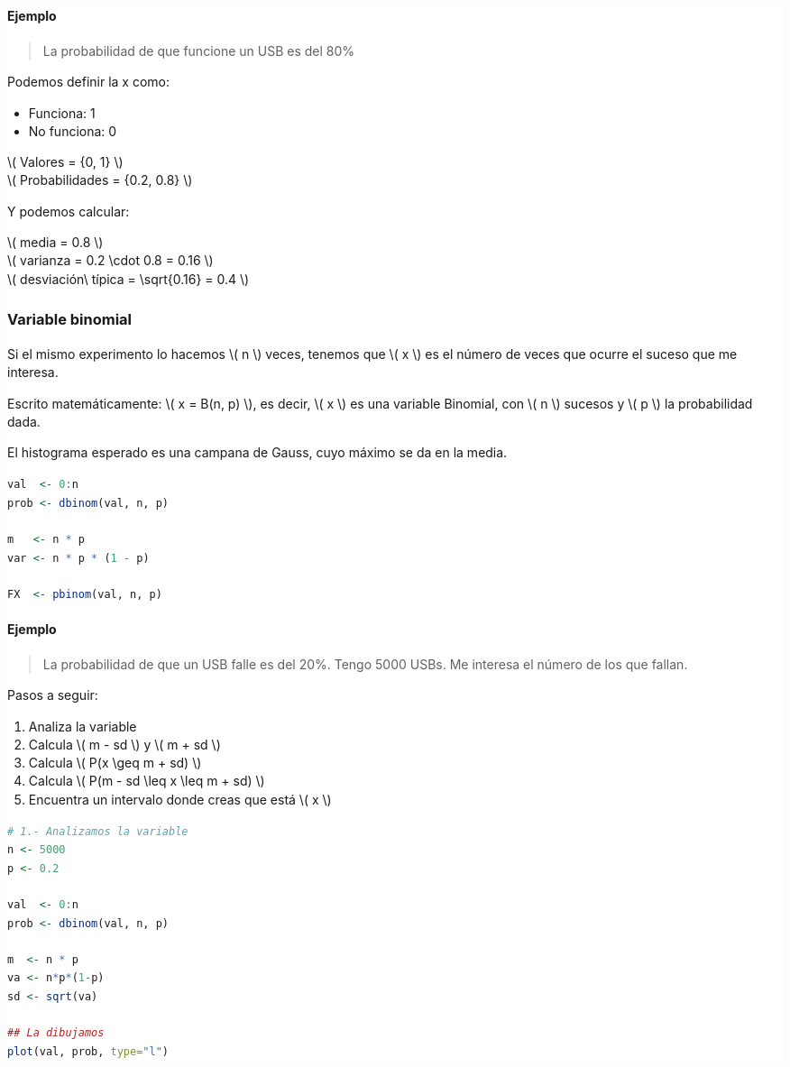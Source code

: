 #### Ejemplo

> La probabilidad de que funcione un USB es del 80%

Podemos definir la x como:

* Funciona: 1
* No funciona: 0

\\( Valores = \{0, 1\} \\)  
\\( Probabilidades = \{0.2, 0.8\} \\)

Y podemos calcular:

\\( media = 0.8 \\)  
\\( varianza = 0.2 \cdot 0.8 = 0.16 \\)  
\\( desviación\ típica = \sqrt{0.16} = 0.4 \\)

### Variable binomial

Si el mismo experimento lo hacemos \\( n \\) veces, tenemos que \\( x \\) es el número de veces que ocurre el suceso que me interesa.

Escrito matemáticamente: \\( x = B(n, p) \\), es decir, \\( x \\) es una variable Binomial, con \\( n \\) sucesos y \\( p \\) la probabilidad dada.

El histograma esperado es una campana de Gauss, cuyo máximo se da en la media.

```r
val  <- 0:n
prob <- dbinom(val, n, p)

m   <- n * p
var <- n * p * (1 - p)

FX  <- pbinom(val, n, p)
```

#### Ejemplo

> La probabilidad de que un USB falle es del 20%. Tengo 5000 USBs. Me interesa el número de los que fallan.

Pasos a seguir:

1. Analiza la variable
2. Calcula \\( m - sd \\) y \\( m + sd \\)
3. Calcula \\( P(x \geq m + sd) \\)
4. Calcula \\( P(m - sd \leq x \leq m + sd) \\)
5. Encuentra un intervalo donde creas que está \\( x \\)

```r
# 1.- Analizamos la variable
n <- 5000
p <- 0.2

val  <- 0:n
prob <- dbinom(val, n, p)

m  <- n * p
va <- n*p*(1-p)
sd <- sqrt(va)

## La dibujamos
plot(val, prob, type="l")
```
